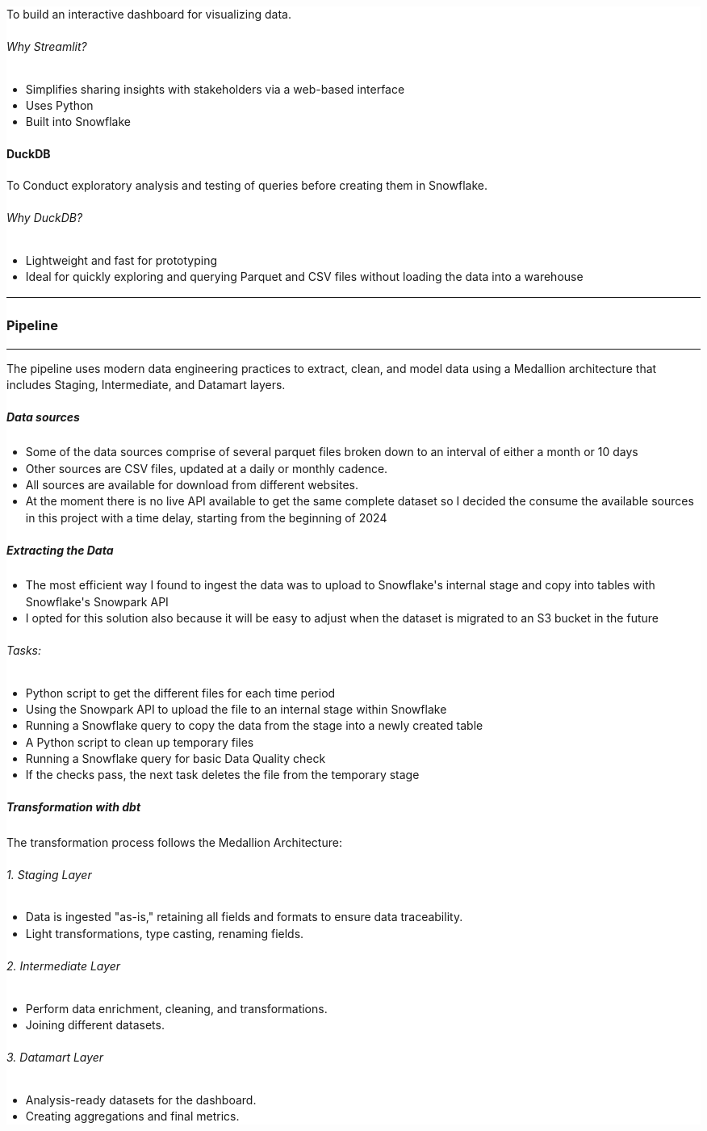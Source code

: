 To build an interactive dashboard for visualizing data.
###### Why Streamlit?
- Simplifies sharing insights with stakeholders via a web-based interface
- Uses Python
- Built into Snowflake
#### DuckDB
To Conduct exploratory analysis and testing of queries before creating them in Snowflake.
###### Why DuckDB?
- Lightweight and fast for prototyping
- Ideal for quickly exploring and querying Parquet and CSV files without loading the data into a warehouse

---
### Pipeline
---
The pipeline uses modern data engineering practices to extract, clean, and model data using a Medallion architecture that includes Staging, Intermediate, and Datamart layers. 

##### Data sources
- Some of the data sources comprise of several parquet files broken down to an interval of either a month or 10 days
- Other sources are CSV files, updated at a daily or monthly cadence.
- All sources are available for download from different websites.
- At the moment there is no live API available to get the same complete dataset so I decided the consume the available sources in this project with a time delay, starting from the beginning of 2024

##### Extracting the Data
- The most efficient way I found to ingest the data was to upload to Snowflake's internal stage and copy into tables with Snowflake's Snowpark API
- I opted for this solution also because it will be easy to adjust when the dataset is migrated to an S3 bucket in the future

###### Tasks:
- Python script to get the different files for each time period
- Using the Snowpark API to upload the file to an internal stage within Snowflake
- Running a Snowflake query to copy the data from the stage into a newly created table
- A Python script to clean up temporary files
- Running a Snowflake query for basic Data Quality check
- If the checks pass, the next task deletes the file from the temporary stage
##### Transformation with dbt
The transformation process follows the Medallion Architecture:
###### 1. Staging Layer
- Data is ingested "as-is," retaining all fields and formats to ensure data traceability.
- Light transformations, type casting, renaming fields.
###### 2. Intermediate Layer 
- Perform data enrichment, cleaning, and transformations.
- Joining different datasets. 
###### 3. Datamart Layer
- Analysis-ready datasets for the dashboard.
- Creating aggregations and final metrics.
